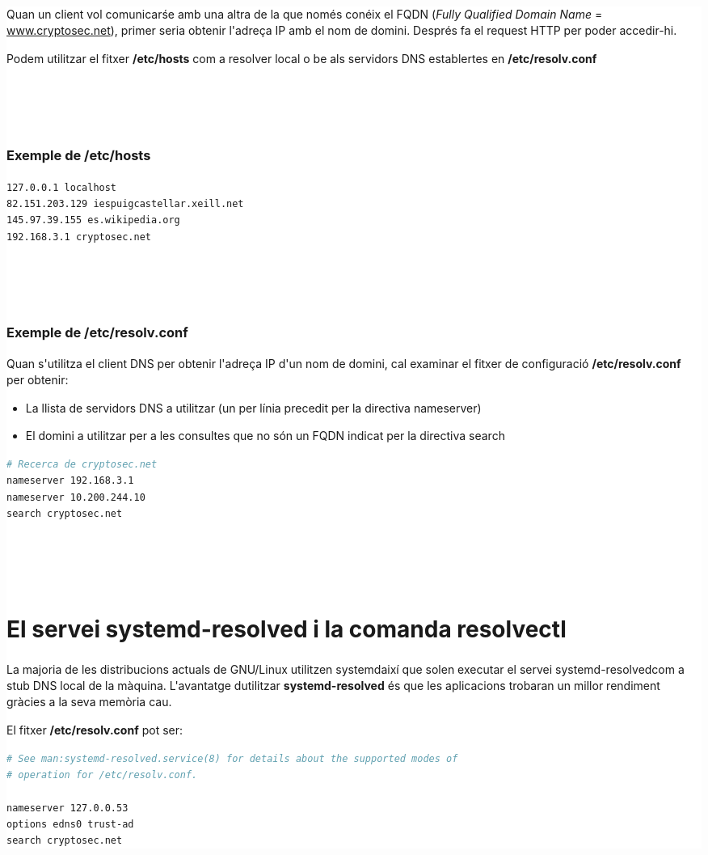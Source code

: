 Quan un client vol comunicarśe amb una altra de la que només conéix el FQDN (_Fully Qualified Domain Name_ = www.cryptosec.net), primer seria obtenir l'adreça IP amb el nom de domini. Després fa el request HTTP per poder accedir-hi.

Podem utilitzar el fitxer __/etc/hosts__ com a resolver local o be als servidors DNS establertes en __/etc/resolv.conf__

<br>
<br>
<br>

### __Exemple de /etc/hosts__

```bash
127.0.0.1 localhost 
82.151.203.129 iespuigcastellar.xeill.net 
145.97.39.155 es.wikipedia.org 
192.168.3.1 cryptosec.net
```

<br>
<br>
<br>

### __Exemple de /etc/resolv.conf__

Quan s'utilitza el client DNS per obtenir l'adreça IP d'un nom de domini, cal examinar el fitxer de configuració __/etc/resolv.conf__ per obtenir: 

* La llista de servidors DNS a utilitzar (un per línia precedit per la directiva nameserver)

* El domini a utilitzar per a les consultes que no són un FQDN indicat per la directiva search

```bash
# Recerca de cryptosec.net 
nameserver 192.168.3.1
nameserver 10.200.244.10
search cryptosec.net
```

<br>
<br>
<br>

# __El servei systemd-resolved i la comanda resolvectl__

La majoria de les distribucions actuals de GNU/Linux utilitzen systemdaixí que solen executar el servei systemd-resolvedcom a stub DNS local de la màquina. L'avantatge dutilitzar __systemd-resolved__ és que les aplicacions trobaran un millor rendiment gràcies a la seva memòria cau. 

El fitxer __/etc/resolv.conf__ pot ser:

```bash
# See man:systemd-resolved.service(8) for details about the supported modes of
# operation for /etc/resolv.conf.

nameserver 127.0.0.53
options edns0 trust-ad
search cryptosec.net
```
